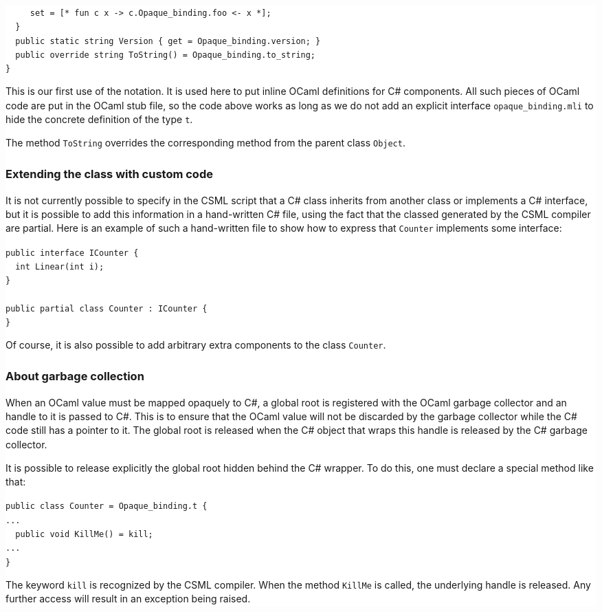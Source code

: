          set = [* fun c x -> c.Opaque_binding.foo <- x *];
      }
      public static string Version { get = Opaque_binding.version; }
      public override string ToString() = Opaque_binding.to_string;
    }

This is our first use of the notation. It is used here to put inline
OCaml definitions for C# components. All such pieces of OCaml code are
put in the OCaml stub file, so the
code above works as long as we do not add an explicit interface
`opaque_binding.mli` to hide the concrete definition of the type
`t`.

The method `ToString` overrides the corresponding method from
the parent class `Object`.

### Extending the class with custom code

It is not currently possible to specify in the CSML script that a C#
class inherits from another class or implements a C# interface, but it
is possible to add this information in a hand-written C# file, using
the fact that the classed generated by the CSML compiler are partial.
Here is an example of such a hand-written file to show how to express
that `Counter` implements some interface:

    public interface ICounter {
      int Linear(int i);
    }

    public partial class Counter : ICounter {
    }

Of course, it is also possible to add arbitrary extra components to the
class `Counter`.

### About garbage collection

When an OCaml value must be mapped opaquely to C#, a global root is
registered with the OCaml garbage collector and an handle to it is
passed to C#. This is to ensure that the OCaml value will not be
discarded by the garbage collector while the C# code still has a
pointer to it. The global root is released when the C# object that
wraps this handle is released by the C# garbage collector.

It is possible to release explicitly the global root hidden behind the
C# wrapper. To do this, one must declare a special method like that:

    public class Counter = Opaque_binding.t {
    ...
      public void KillMe() = kill;
    ...
    }

The keyword `kill` is recognized by the CSML compiler. When
the method `KillMe` is called, the underlying handle is
released. Any further access will result in an exception being raised.
